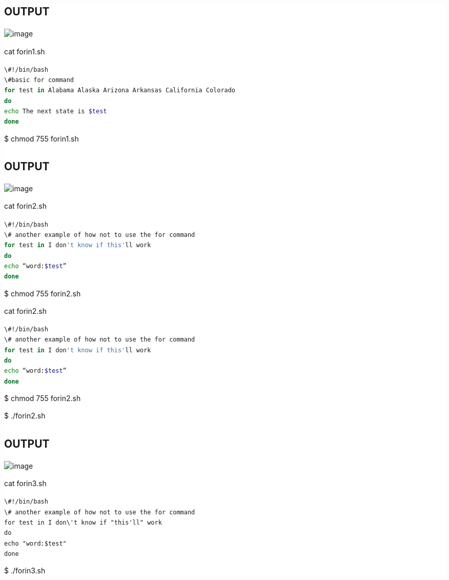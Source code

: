  ## OUTPUT
 ![image](https://github.com/user-attachments/assets/ef4144dc-a5c2-46f1-b799-40cb12073d3e)

 
cat forin1.sh 
```bash
\#!/bin/bash
\#basic for command
for test in Alabama Alaska Arizona Arkansas California Colorado
do
echo The next state is $test
done
 ```
 
$ chmod 755 forin1.sh

 ## OUTPUT
 ![image](https://github.com/user-attachments/assets/4e76d522-4f16-454a-954d-f796f775aaa3)

 
cat forin2.sh 
```bash
\#!/bin/bash
\# another example of how not to use the for command
for test in I don't know if this'll work
do
echo “word:$test”
done
 ```
 
$ chmod 755 forin2.sh
 
cat forin2.sh 
```bash
\#!/bin/bash
\# another example of how not to use the for command
for test in I don't know if this'll work
do
echo “word:$test”
done
```
$ chmod 755 forin2.sh
 
$ ./forin2.sh 

## OUTPUT
![image](https://github.com/user-attachments/assets/a6b24ec4-7bb2-4bde-a721-c597ef75f674)

 
cat forin3.sh 
```
\#!/bin/bash
\# another example of how not to use the for command
for test in I don\'t know if "this'll" work
do
echo "word:$test"
done
```
$ ./forin3.sh 
 